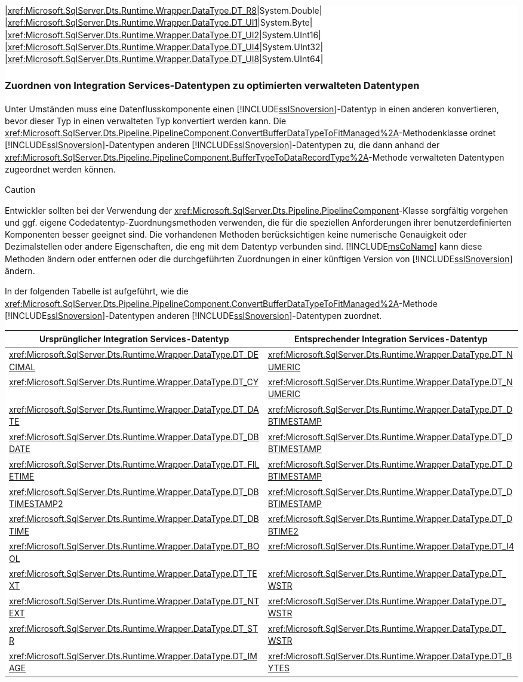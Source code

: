 |<xref:Microsoft.SqlServer.Dts.Runtime.Wrapper.DataType.DT_R8>|System.Double|  
|<xref:Microsoft.SqlServer.Dts.Runtime.Wrapper.DataType.DT_UI1>|System.Byte|  
|<xref:Microsoft.SqlServer.Dts.Runtime.Wrapper.DataType.DT_UI2>|System.UInt16|  
|<xref:Microsoft.SqlServer.Dts.Runtime.Wrapper.DataType.DT_UI4>|System.UInt32|  
|<xref:Microsoft.SqlServer.Dts.Runtime.Wrapper.DataType.DT_UI8>|System.UInt64|  
  
### <a name="mapping-integration-services-data-types-to-fit-managed-data-types"></a>Zuordnen von Integration Services-Datentypen zu optimierten verwalteten Datentypen  
 Unter Umständen muss eine Datenflusskomponente einen [!INCLUDE[ssISnoversion](../../../includes/ssisnoversion-md.md)]-Datentyp in einen anderen konvertieren, bevor dieser Typ in einen verwalteten Typ konvertiert werden kann. Die <xref:Microsoft.SqlServer.Dts.Pipeline.PipelineComponent.ConvertBufferDataTypeToFitManaged%2A>-Methodenklasse ordnet [!INCLUDE[ssISnoversion](../../../includes/ssisnoversion-md.md)]-Datentypen anderen [!INCLUDE[ssISnoversion](../../../includes/ssisnoversion-md.md)]-Datentypen zu, die dann anhand der <xref:Microsoft.SqlServer.Dts.Pipeline.PipelineComponent.BufferTypeToDataRecordType%2A>-Methode verwalteten Datentypen zugeordnet werden können.  
  
> [!CAUTION]  
>  Entwickler sollten bei der Verwendung der <xref:Microsoft.SqlServer.Dts.Pipeline.PipelineComponent>-Klasse sorgfältig vorgehen und ggf. eigene Codedatentyp-Zuordnungsmethoden verwenden, die für die speziellen Anforderungen ihrer benutzerdefinierten Komponenten besser geeignet sind. Die vorhandenen Methoden berücksichtigen keine numerische Genauigkeit oder Dezimalstellen oder andere Eigenschaften, die eng mit dem Datentyp verbunden sind. [!INCLUDE[msCoName](../../../includes/msconame-md.md)] kann diese Methoden ändern oder entfernen oder die durchgeführten Zuordnungen in einer künftigen Version von [!INCLUDE[ssISnoversion](../../../includes/ssisnoversion-md.md)] ändern.  
  
 In der folgenden Tabelle ist aufgeführt, wie die <xref:Microsoft.SqlServer.Dts.Pipeline.PipelineComponent.ConvertBufferDataTypeToFitManaged%2A>-Methode [!INCLUDE[ssISnoversion](../../../includes/ssisnoversion-md.md)]-Datentypen anderen [!INCLUDE[ssISnoversion](../../../includes/ssisnoversion-md.md)]-Datentypen zuordnet.  
  
|Ursprünglicher Integration Services-Datentyp|Entsprechender Integration Services-Datentyp|  
|---------------------------------------------|-------------------------------------------------|  
|<xref:Microsoft.SqlServer.Dts.Runtime.Wrapper.DataType.DT_DECIMAL>|<xref:Microsoft.SqlServer.Dts.Runtime.Wrapper.DataType.DT_NUMERIC>|  
|<xref:Microsoft.SqlServer.Dts.Runtime.Wrapper.DataType.DT_CY>|<xref:Microsoft.SqlServer.Dts.Runtime.Wrapper.DataType.DT_NUMERIC>|  
|<xref:Microsoft.SqlServer.Dts.Runtime.Wrapper.DataType.DT_DATE>|<xref:Microsoft.SqlServer.Dts.Runtime.Wrapper.DataType.DT_DBTIMESTAMP>|  
|<xref:Microsoft.SqlServer.Dts.Runtime.Wrapper.DataType.DT_DBDATE>|<xref:Microsoft.SqlServer.Dts.Runtime.Wrapper.DataType.DT_DBTIMESTAMP>|  
|<xref:Microsoft.SqlServer.Dts.Runtime.Wrapper.DataType.DT_FILETIME>|<xref:Microsoft.SqlServer.Dts.Runtime.Wrapper.DataType.DT_DBTIMESTAMP>|  
|<xref:Microsoft.SqlServer.Dts.Runtime.Wrapper.DataType.DT_DBTIMESTAMP2>|<xref:Microsoft.SqlServer.Dts.Runtime.Wrapper.DataType.DT_DBTIMESTAMP>|  
|<xref:Microsoft.SqlServer.Dts.Runtime.Wrapper.DataType.DT_DBTIME>|<xref:Microsoft.SqlServer.Dts.Runtime.Wrapper.DataType.DT_DBTIME2>|  
|<xref:Microsoft.SqlServer.Dts.Runtime.Wrapper.DataType.DT_BOOL>|<xref:Microsoft.SqlServer.Dts.Runtime.Wrapper.DataType.DT_I4>|  
|<xref:Microsoft.SqlServer.Dts.Runtime.Wrapper.DataType.DT_TEXT>|<xref:Microsoft.SqlServer.Dts.Runtime.Wrapper.DataType.DT_WSTR>|  
|<xref:Microsoft.SqlServer.Dts.Runtime.Wrapper.DataType.DT_NTEXT>|<xref:Microsoft.SqlServer.Dts.Runtime.Wrapper.DataType.DT_WSTR>|  
|<xref:Microsoft.SqlServer.Dts.Runtime.Wrapper.DataType.DT_STR>|<xref:Microsoft.SqlServer.Dts.Runtime.Wrapper.DataType.DT_WSTR>|  
|<xref:Microsoft.SqlServer.Dts.Runtime.Wrapper.DataType.DT_IMAGE>|<xref:Microsoft.SqlServer.Dts.Runtime.Wrapper.DataType.DT_BYTES>|  
  